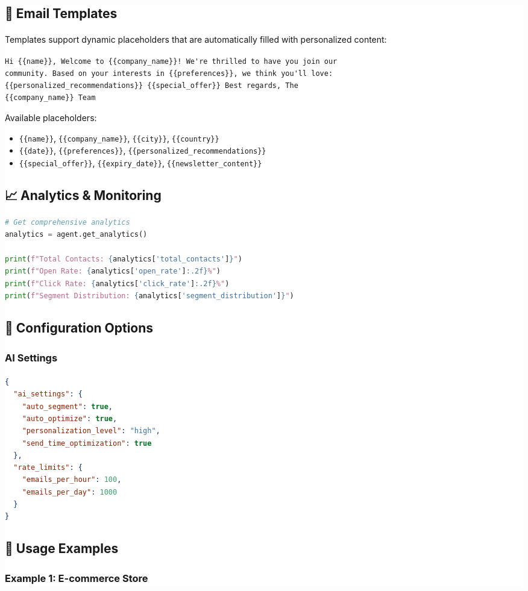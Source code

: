 ## 📧 Email Templates

Templates support dynamic placeholders that are automatically filled with personalized content:

```html
Hi {{name}}, Welcome to {{company_name}}! We're thrilled to have you join our
community. Based on your interests in {{preferences}}, we think you'll love:
{{personalized_recommendations}} {{special_offer}} Best regards, The
{{company_name}} Team
```

Available placeholders:

- `{{name}}`, `{{company_name}}`, `{{city}}`, `{{country}}`
- `{{date}}`, `{{preferences}}`, `{{personalized_recommendations}}`
- `{{special_offer}}`, `{{expiry_date}}`, `{{newsletter_content}}`

## 📈 Analytics & Monitoring

```python
# Get comprehensive analytics
analytics = agent.get_analytics()

print(f"Total Contacts: {analytics['total_contacts']}")
print(f"Open Rate: {analytics['open_rate']:.2f}%")
print(f"Click Rate: {analytics['click_rate']:.2f}%")
print(f"Segment Distribution: {analytics['segment_distribution']}")
```

## 🔧 Configuration Options

### AI Settings

```json
{
  "ai_settings": {
    "auto_segment": true,
    "auto_optimize": true,
    "personalization_level": "high",
    "send_time_optimization": true
  },
  "rate_limits": {
    "emails_per_hour": 100,
    "emails_per_day": 1000
  }
}
```

## 🚦 Usage Examples

### Example 1: E-commerce Store

